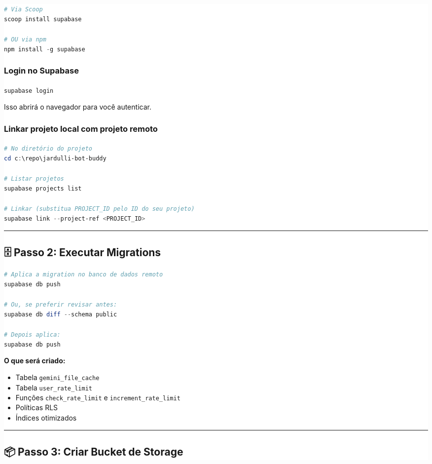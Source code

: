 ```powershell
# Via Scoop
scoop install supabase

# OU via npm
npm install -g supabase
```

### Login no Supabase

```powershell
supabase login
```

Isso abrirá o navegador para você autenticar.

### Linkar projeto local com projeto remoto

```powershell
# No diretório do projeto
cd c:\repo\jardulli-bot-buddy

# Listar projetos
supabase projects list

# Linkar (substitua PROJECT_ID pelo ID do seu projeto)
supabase link --project-ref <PROJECT_ID>
```

---

## 🗄️ Passo 2: Executar Migrations

```powershell
# Aplica a migration no banco de dados remoto
supabase db push

# Ou, se preferir revisar antes:
supabase db diff --schema public

# Depois aplica:
supabase db push
```

**O que será criado:**
- Tabela `gemini_file_cache`
- Tabela `user_rate_limit`
- Funções `check_rate_limit` e `increment_rate_limit`
- Políticas RLS
- Índices otimizados

---

## 📦 Passo 3: Criar Bucket de Storage
